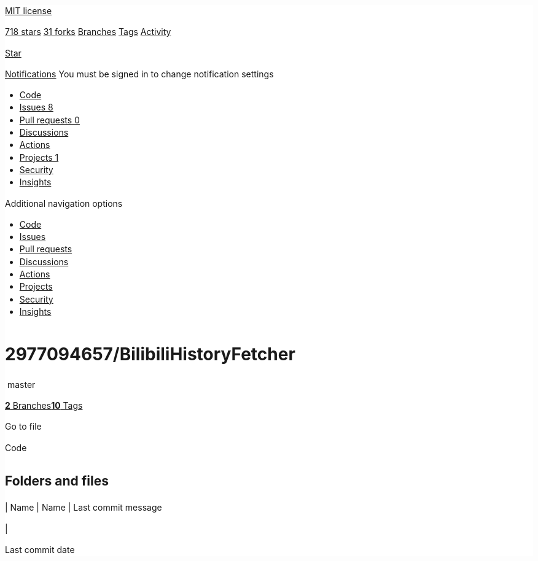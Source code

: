[MIT license](https://github.com/2977094657/BilibiliHistoryFetcher/blob/master/LICENSE.md)

[718 stars](https://github.com/2977094657/BilibiliHistoryFetcher/stargazers) [31 forks](https://github.com/2977094657/BilibiliHistoryFetcher/forks) [Branches](https://github.com/2977094657/BilibiliHistoryFetcher/branches) [Tags](https://github.com/2977094657/BilibiliHistoryFetcher/tags) [Activity](https://github.com/2977094657/BilibiliHistoryFetcher/activity)

[Star](https://github.com/login?return_to=%2F2977094657%2FBilibiliHistoryFetcher)

[Notifications](https://github.com/login?return_to=%2F2977094657%2FBilibiliHistoryFetcher) You must be signed in to change notification settings

*   [Code](https://github.com/2977094657/BilibiliHistoryFetcher)
*   [Issues 8](https://github.com/2977094657/BilibiliHistoryFetcher/issues)
*   [Pull requests 0](https://github.com/2977094657/BilibiliHistoryFetcher/pulls)
*   [Discussions](https://github.com/2977094657/BilibiliHistoryFetcher/discussions)
*   [Actions](https://github.com/2977094657/BilibiliHistoryFetcher/actions)
*   [Projects 1](https://github.com/2977094657/BilibiliHistoryFetcher/projects)
*   [Security](https://github.com/2977094657/BilibiliHistoryFetcher/security)
*   [Insights](https://github.com/2977094657/BilibiliHistoryFetcher/pulse)

Additional navigation options

*   [Code](https://github.com/2977094657/BilibiliHistoryFetcher)
*   [Issues](https://github.com/2977094657/BilibiliHistoryFetcher/issues)
*   [Pull requests](https://github.com/2977094657/BilibiliHistoryFetcher/pulls)
*   [Discussions](https://github.com/2977094657/BilibiliHistoryFetcher/discussions)
*   [Actions](https://github.com/2977094657/BilibiliHistoryFetcher/actions)
*   [Projects](https://github.com/2977094657/BilibiliHistoryFetcher/projects)
*   [Security](https://github.com/2977094657/BilibiliHistoryFetcher/security)
*   [Insights](https://github.com/2977094657/BilibiliHistoryFetcher/pulse)

2977094657/BilibiliHistoryFetcher
=================================

  

 master

[**2** Branches](https://github.com/2977094657/BilibiliHistoryFetcher/branches)[**10** Tags](https://github.com/2977094657/BilibiliHistoryFetcher/tags)

[](https://github.com/2977094657/BilibiliHistoryFetcher/branches)[](https://github.com/2977094657/BilibiliHistoryFetcher/tags)

Go to file

Code

Folders and files
-----------------

| Name | Name | 
Last commit message

 | 

Last commit date
